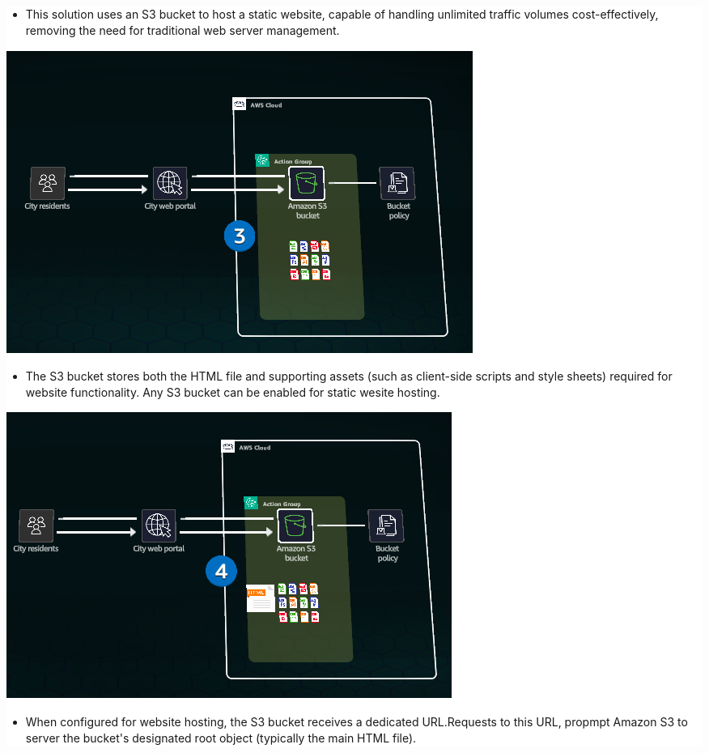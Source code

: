 * This solution uses an S3 bucket to host a static website, capable of handling unlimited traffic volumes cost-effectively, removing the need for traditional web server management.


![S3](images/s3-3.png)

* The S3 bucket stores both the HTML file and supporting assets (such as client-side scripts and style sheets) required for website functionality. Any S3 bucket can be enabled for static wesite hosting.

![S3](images/s3-4.png)

* When configured for website hosting, the S3 bucket receives a dedicated URL.Requests to this URL, propmpt Amazon S3 to server the bucket's designated root object (typically the main HTML file).
